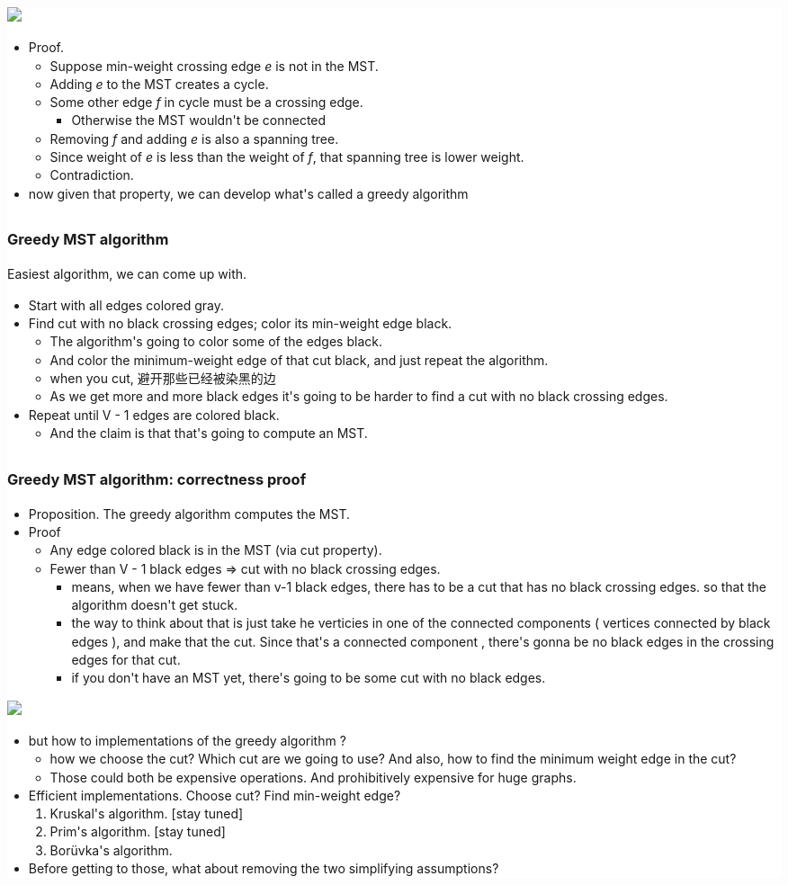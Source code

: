 ![](../imgs/algorII_mst_cut_property.png)

- Proof.
    - Suppose min-weight crossing edge *e* is not in the MST.
    - Adding *e* to the MST creates a cycle.
    - Some other edge *f* in cycle must be a crossing edge.
        - Otherwise the MST wouldn't be connected
    - Removing *f* and adding *e* is also a spanning tree.
    - Since weight of *e* is less than the weight of *f*, that spanning tree is lower weight.
    - Contradiction.
- now given that property, we can develop what's called a greedy algorithm

<h2 id="5d1da5f08e2888d73349900d4db5c622"></h2>

### Greedy MST algorithm

Easiest algorithm, we can come up with. 

- Start with all edges colored gray.
- Find cut with no black crossing edges; color its min-weight edge black.
    - The algorithm's going to color some of the edges black. 
    - And color the minimum-weight edge of that cut black, and just repeat the algorithm. 
    - when you cut, 避开那些已经被染黑的边
    - As we get more and more black edges it's going to be harder to find a cut with no black crossing edges. 
- Repeat until V - 1 edges are colored black.
    - And the claim is that that's going to compute an MST. 

<h2 id="bdd4ba94c65abf3884971d7a8b7cb542"></h2>

### Greedy MST algorithm: correctness proof

- Proposition. The greedy algorithm computes the MST.
- Proof
    - Any edge colored black is in the MST (via cut property).
    - Fewer than V - 1 black edges => cut with no black crossing edges.
        - means, when we have fewer than v-1 black edges, there has to be a cut that has no black crossing edges. so that the algorithm doesn't get stuck.
        - the way to think about that is just take he verticies in one of the connected components ( vertices connected by black edges ), and make that the cut. Since that's a connected component , there's gonna be no black edges in the crossing edges for that cut.  
        - if you don't have an MST yet, there's going to be some cut with no black edges. 

![](../imgs/algorII_mst_greedyalgor_proof.png)

- but how to implementations of the greedy algorithm ?
    - how we choose the cut? Which cut are we going to use? And also, how to find the minimum weight edge in the cut?
    - Those could both be expensive operations. And prohibitively expensive for huge graphs. 
- Efficient implementations. Choose cut? Find min-weight edge?
    1. Kruskal's algorithm. [stay tuned]
    2. Prim's algorithm. [stay tuned]
    3. Borüvka's algorithm.
- Before getting to those, what about removing the two simplifying assumptions? 

